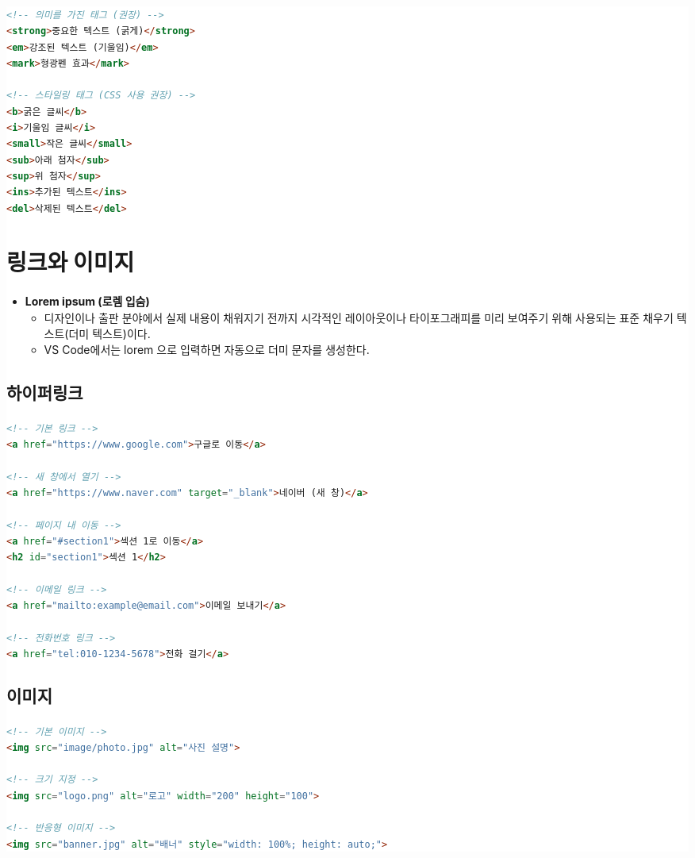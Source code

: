 ```html
<!-- 의미를 가진 태그 (권장) -->
<strong>중요한 텍스트 (굵게)</strong>
<em>강조된 텍스트 (기울임)</em>
<mark>형광펜 효과</mark>

<!-- 스타일링 태그 (CSS 사용 권장) -->
<b>굵은 글씨</b>
<i>기울임 글씨</i>
<small>작은 글씨</small>
<sub>아래 첨자</sub>
<sup>위 첨자</sup>
<ins>추가된 텍스트</ins>
<del>삭제된 텍스트</del>
```

# 링크와 이미지

- **Lorem ipsum (로렘 입숨)**
    - 디자인이나 출판 분야에서 실제 내용이 채워지기 전까지 시각적인 레이아웃이나 타이포그래피를 미리 보여주기 위해 사용되는 표준 채우기 텍스트(더미 텍스트)이다.
    - VS Code에서는 lorem 으로 입력하면 자동으로 더미 문자를 생성한다.

## 하이퍼링크

```html
<!-- 기본 링크 -->
<a href="https://www.google.com">구글로 이동</a>

<!-- 새 창에서 열기 -->
<a href="https://www.naver.com" target="_blank">네이버 (새 창)</a>

<!-- 페이지 내 이동 -->
<a href="#section1">섹션 1로 이동</a>
<h2 id="section1">섹션 1</h2>

<!-- 이메일 링크 -->
<a href="mailto:example@email.com">이메일 보내기</a>

<!-- 전화번호 링크 -->
<a href="tel:010-1234-5678">전화 걸기</a>
```

## 이미지

```html
<!-- 기본 이미지 -->
<img src="image/photo.jpg" alt="사진 설명">

<!-- 크기 지정 -->
<img src="logo.png" alt="로고" width="200" height="100">

<!-- 반응형 이미지 -->
<img src="banner.jpg" alt="배너" style="width: 100%; height: auto;">
```
